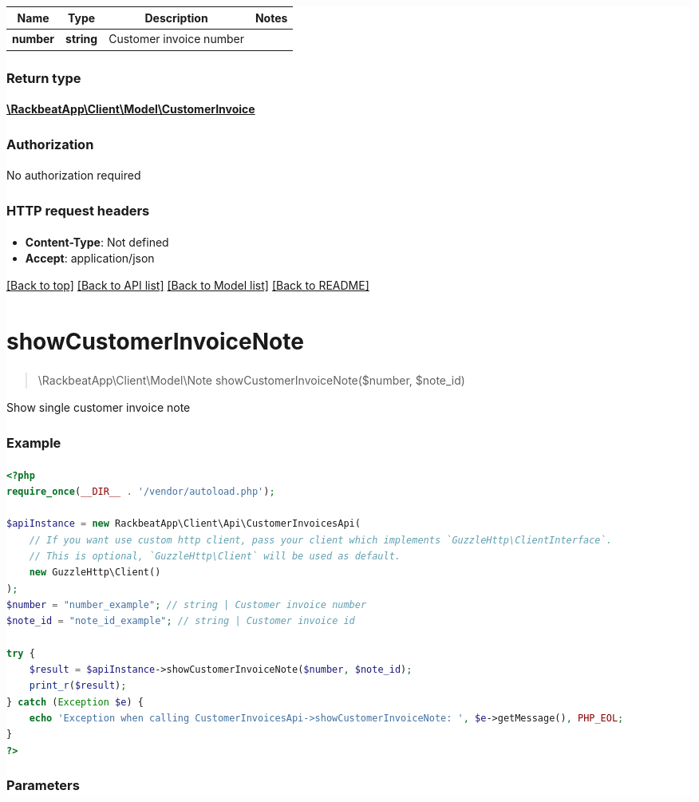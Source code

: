 Name | Type | Description  | Notes
------------- | ------------- | ------------- | -------------
 **number** | **string**| Customer invoice number |

### Return type

[**\RackbeatApp\Client\Model\CustomerInvoice**](../Model/CustomerInvoice.md)

### Authorization

No authorization required

### HTTP request headers

 - **Content-Type**: Not defined
 - **Accept**: application/json

[[Back to top]](#) [[Back to API list]](../../README.md#documentation-for-api-endpoints) [[Back to Model list]](../../README.md#documentation-for-models) [[Back to README]](../../README.md)

# **showCustomerInvoiceNote**
> \RackbeatApp\Client\Model\Note showCustomerInvoiceNote($number, $note_id)

Show single customer invoice note



### Example
```php
<?php
require_once(__DIR__ . '/vendor/autoload.php');

$apiInstance = new RackbeatApp\Client\Api\CustomerInvoicesApi(
    // If you want use custom http client, pass your client which implements `GuzzleHttp\ClientInterface`.
    // This is optional, `GuzzleHttp\Client` will be used as default.
    new GuzzleHttp\Client()
);
$number = "number_example"; // string | Customer invoice number
$note_id = "note_id_example"; // string | Customer invoice id

try {
    $result = $apiInstance->showCustomerInvoiceNote($number, $note_id);
    print_r($result);
} catch (Exception $e) {
    echo 'Exception when calling CustomerInvoicesApi->showCustomerInvoiceNote: ', $e->getMessage(), PHP_EOL;
}
?>
```

### Parameters
